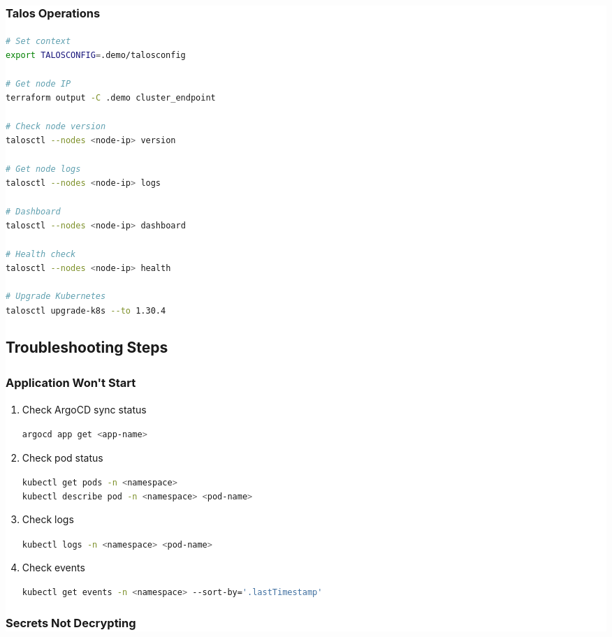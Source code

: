 ```bash
```

### Talos Operations

```bash
# Set context
export TALOSCONFIG=.demo/talosconfig

# Get node IP
terraform output -C .demo cluster_endpoint

# Check node version
talosctl --nodes <node-ip> version

# Get node logs
talosctl --nodes <node-ip> logs

# Dashboard
talosctl --nodes <node-ip> dashboard

# Health check
talosctl --nodes <node-ip> health

# Upgrade Kubernetes
talosctl upgrade-k8s --to 1.30.4
```

## Troubleshooting Steps

### Application Won't Start

1. Check ArgoCD sync status
   ```bash
   argocd app get <app-name>
   ```

2. Check pod status
   ```bash
   kubectl get pods -n <namespace>
   kubectl describe pod -n <namespace> <pod-name>
   ```

3. Check logs
   ```bash
   kubectl logs -n <namespace> <pod-name>
   ```

4. Check events
   ```bash
   kubectl get events -n <namespace> --sort-by='.lastTimestamp'
   ```

### Secrets Not Decrypting
